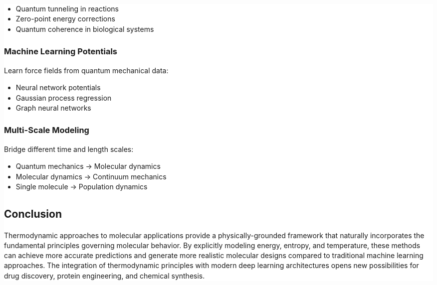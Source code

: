 - Quantum tunneling in reactions
- Zero-point energy corrections
- Quantum coherence in biological systems

### Machine Learning Potentials

Learn force fields from quantum mechanical data:

- Neural network potentials
- Gaussian process regression
- Graph neural networks

### Multi-Scale Modeling

Bridge different time and length scales:

- Quantum mechanics → Molecular dynamics
- Molecular dynamics → Continuum mechanics
- Single molecule → Population dynamics

## Conclusion

Thermodynamic approaches to molecular applications provide a physically-grounded framework that naturally incorporates the fundamental principles governing molecular behavior. By explicitly modeling energy, entropy, and temperature, these methods can achieve more accurate predictions and generate more realistic molecular designs compared to traditional machine learning approaches. The integration of thermodynamic principles with modern deep learning architectures opens new possibilities for drug discovery, protein engineering, and chemical synthesis.
